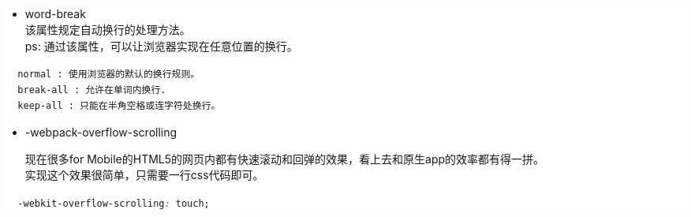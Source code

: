 - word-break  
  该属性规定自动换行的处理方法。  
  ps: 通过该属性，可以让浏览器实现在任意位置的换行。

```
  normal : 使用浏览器的默认的换行规则。
  break-all : 允许在单词内换行.
  keep-all : 只能在半角空格或连字符处换行。
```


- -webpack-overflow-scrolling

  现在很多for Mobile的HTML5的网页内都有快速滚动和回弹的效果，看上去和原生app的效率都有得一拼。  
  实现这个效果很简单，只需要一行css代码即可。  

```css
  -webkit-overflow-scrolling: touch;
```
